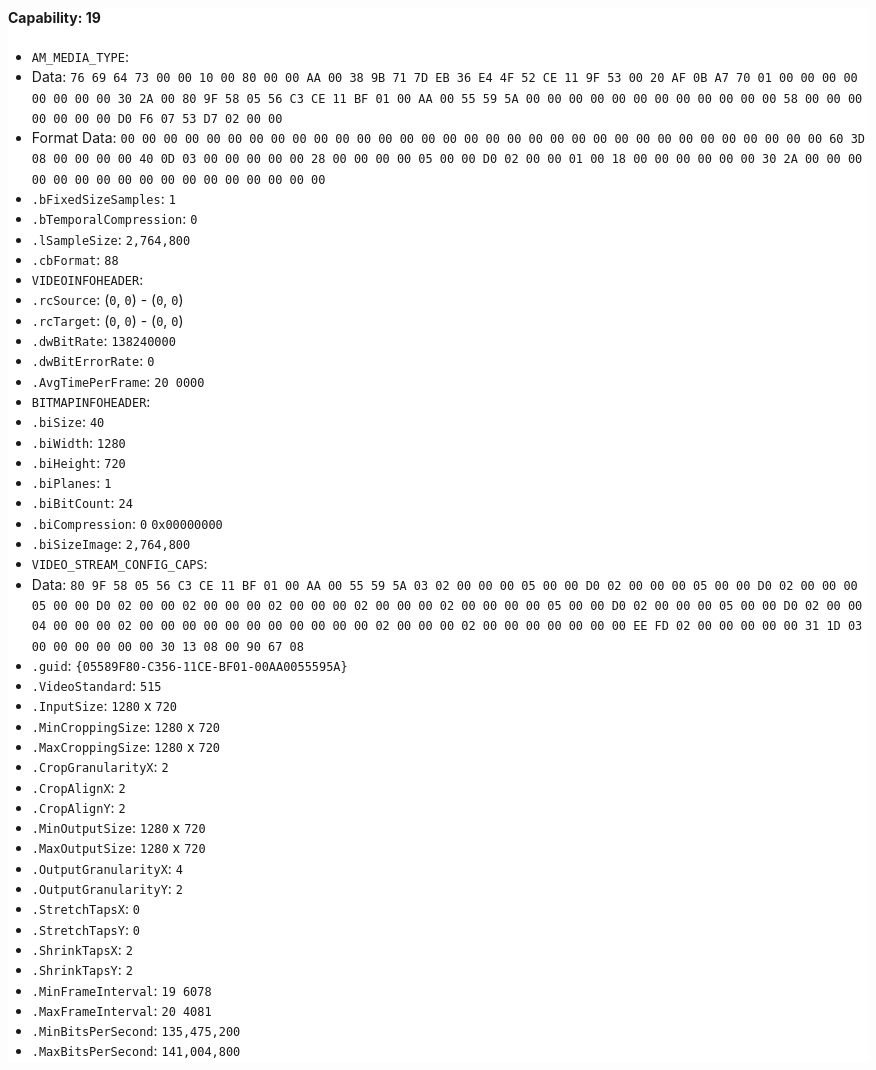 #### Capability: 19

 * `AM_MEDIA_TYPE`:
  * Data: `76 69 64 73 00 00 10 00 80 00 00 AA 00 38 9B 71 7D EB 36 E4 4F 52 CE 11 9F 53 00 20 AF 0B A7 70 01 00 00 00 00 00 00 00 00 30 2A 00 80 9F 58 05 56 C3 CE 11 BF 01 00 AA 00 55 59 5A 00 00 00 00 00 00 00 00 00 00 00 00 58 00 00 00 00 00 00 00 D0 F6 07 53 D7 02 00 00`
  * Format Data: `00 00 00 00 00 00 00 00 00 00 00 00 00 00 00 00 00 00 00 00 00 00 00 00 00 00 00 00 00 00 00 00 00 60 3D 08 00 00 00 00 40 0D 03 00 00 00 00 00 28 00 00 00 00 05 00 00 D0 02 00 00 01 00 18 00 00 00 00 00 00 30 2A 00 00 00 00 00 00 00 00 00 00 00 00 00 00 00 00 00`
  * `.bFixedSizeSamples`: `1`
  * `.bTemporalCompression`: `0`
  * `.lSampleSize`: `2,764,800`
  * `.cbFormat`: `88`
  * `VIDEOINFOHEADER`:
  * `.rcSource`: (`0`, `0`) - (`0`, `0`)
  * `.rcTarget`: (`0`, `0`) - (`0`, `0`)
  * `.dwBitRate`: `138240000`
  * `.dwBitErrorRate`: `0`
  * `.AvgTimePerFrame`: `20 0000`
  * `BITMAPINFOHEADER`:
   * `.biSize`: `40`
   * `.biWidth`: `1280`
   * `.biHeight`: `720`
   * `.biPlanes`: `1`
   * `.biBitCount`: `24`
   * `.biCompression`: `0` `0x00000000`
   * `.biSizeImage`: `2,764,800`
 * `VIDEO_STREAM_CONFIG_CAPS`:
  * Data: `80 9F 58 05 56 C3 CE 11 BF 01 00 AA 00 55 59 5A 03 02 00 00 00 05 00 00 D0 02 00 00 00 05 00 00 D0 02 00 00 00 05 00 00 D0 02 00 00 02 00 00 00 02 00 00 00 02 00 00 00 02 00 00 00 00 05 00 00 D0 02 00 00 00 05 00 00 D0 02 00 00 04 00 00 00 02 00 00 00 00 00 00 00 00 00 00 00 02 00 00 00 02 00 00 00 00 00 00 00 EE FD 02 00 00 00 00 00 31 1D 03 00 00 00 00 00 00 30 13 08 00 90 67 08`
  * `.guid`: `{05589F80-C356-11CE-BF01-00AA0055595A}`
  * `.VideoStandard`: `515`
  * `.InputSize`: `1280` x `720`
  * `.MinCroppingSize`: `1280` x `720`
  * `.MaxCroppingSize`: `1280` x `720`
  * `.CropGranularityX`: `2`
  * `.CropAlignX`: `2`
  * `.CropAlignY`: `2`
  * `.MinOutputSize`: `1280` x `720`
  * `.MaxOutputSize`: `1280` x `720`
  * `.OutputGranularityX`: `4`
  * `.OutputGranularityY`: `2`
  * `.StretchTapsX`: `0`
  * `.StretchTapsY`: `0`
  * `.ShrinkTapsX`: `2`
  * `.ShrinkTapsY`: `2`
  * `.MinFrameInterval`: `19 6078`
  * `.MaxFrameInterval`: `20 4081`
  * `.MinBitsPerSecond`: `135,475,200`
  * `.MaxBitsPerSecond`: `141,004,800`
